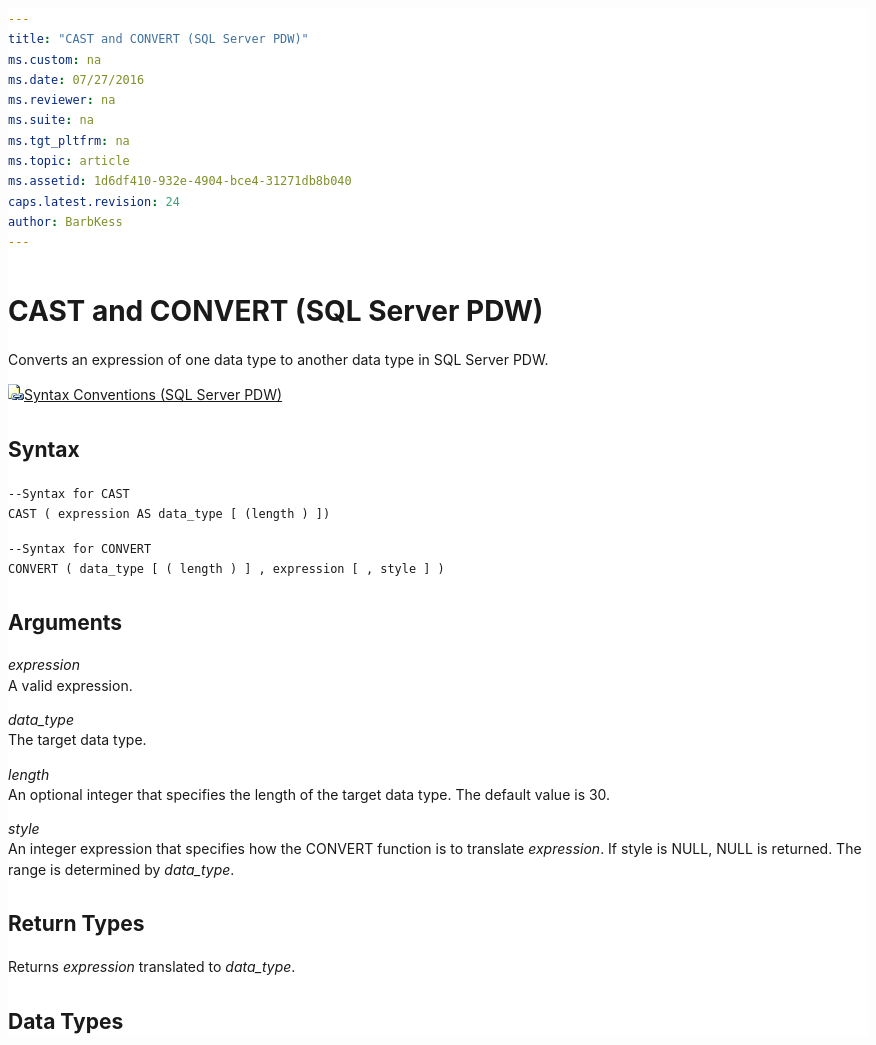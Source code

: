 ```yaml
---
title: "CAST and CONVERT (SQL Server PDW)"
ms.custom: na
ms.date: 07/27/2016
ms.reviewer: na
ms.suite: na
ms.tgt_pltfrm: na
ms.topic: article
ms.assetid: 1d6df410-932e-4904-bce4-31271db8b040
caps.latest.revision: 24
author: BarbKess
---
```

# CAST and CONVERT (SQL Server PDW)
Converts an expression of one data type to another data type in SQL Server PDW.  
  
![Topic link icon](../../mpp/sqlpdw/media/Topic_Link.gif "Topic_Link")[Syntax Conventions &#40;SQL Server PDW&#41;](../../mpp/sqlpdw/syntax-conventions-sql-server-pdw.md)  
  
## Syntax  
  
```  
--Syntax for CAST  
CAST ( expression AS data_type [ (length ) ])  
```  
  
```  
--Syntax for CONVERT  
CONVERT ( data_type [ ( length ) ] , expression [ , style ] )  
```  
  
## Arguments  
*expression*  
A valid expression.  
  
*data_type*  
The target data type.  
  
*length*  
An optional integer that specifies the length of the target data type. The default value is 30.  
  
*style*  
An integer expression that specifies how the CONVERT function is to translate *expression*. If style is NULL, NULL is returned. The range is determined by *data_type*.  
  
## Return Types  
Returns *expression* translated to *data_type*.  
  
## Data Types  
  